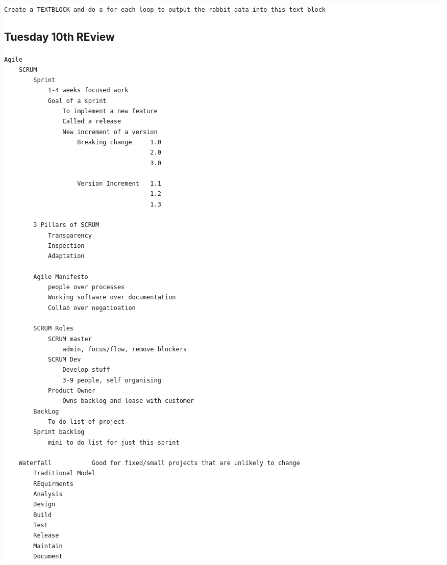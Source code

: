     Create a TEXTBLOCK and do a for each loop to output the rabbit data into this text block

## Tuesday 10th REview

    Agile
        SCRUM
            Sprint
                1-4 weeks focused work
                Goal of a sprint
                    To implement a new feature
                    Called a release
                    New increment of a version
                        Breaking change     1.0
                                            2.0
                                            3.0

                        Version Increment   1.1
                                            1.2
                                            1.3

            3 Pillars of SCRUM
                Transparency
                Inspection
                Adaptation

            Agile Manifesto
                people over processes
                Working software over documentation
                Collab over negatioation

            SCRUM Roles
                SCRUM master
                    admin, focus/flow, remove blockers
                SCRUM Dev
                    Develop stuff
                    3-9 people, self organising
                Product Owner
                    Owns backlog and lease with customer
            BackLog
                To do list of project
            Sprint backlog
                mini to do list for just this sprint

        Waterfall           Good for fixed/small projects that are unlikely to change
            Traditional Model
            REquirments
            Analysis
            Design
            Build
            Test
            Release
            Maintain
            Document
